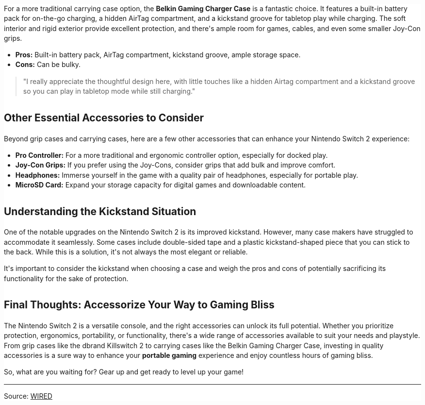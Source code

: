 For a more traditional carrying case option, the **Belkin Gaming Charger Case** is a fantastic choice. It features a built-in battery pack for on-the-go charging, a hidden AirTag compartment, and a kickstand groove for tabletop play while charging. The soft interior and rigid exterior provide excellent protection, and there's ample room for games, cables, and even some smaller Joy-Con grips.

*   **Pros:** Built-in battery pack, AirTag compartment, kickstand groove, ample storage space.
*   **Cons:** Can be bulky.

> "I really appreciate the thoughtful design here, with little touches like a hidden Airtag compartment and a kickstand groove so you can play in tabletop mode while still charging."




## Other Essential Accessories to Consider

Beyond grip cases and carrying cases, here are a few other accessories that can enhance your Nintendo Switch 2 experience:

*   **Pro Controller:** For a more traditional and ergonomic controller option, especially for docked play.
*   **Joy-Con Grips:** If you prefer using the Joy-Cons, consider grips that add bulk and improve comfort.
*   **Headphones:** Immerse yourself in the game with a quality pair of headphones, especially for portable play.
*   **MicroSD Card:** Expand your storage capacity for digital games and downloadable content.

## Understanding the Kickstand Situation

One of the notable upgrades on the Nintendo Switch 2 is its improved kickstand. However, many case makers have struggled to accommodate it seamlessly. Some cases include double-sided tape and a plastic kickstand-shaped piece that you can stick to the back. While this is a solution, it's not always the most elegant or reliable.

It's important to consider the kickstand when choosing a case and weigh the pros and cons of potentially sacrificing its functionality for the sake of protection.

## Final Thoughts: Accessorize Your Way to Gaming Bliss

The Nintendo Switch 2 is a versatile console, and the right accessories can unlock its full potential. Whether you prioritize protection, ergonomics, portability, or functionality, there's a wide range of accessories available to suit your needs and playstyle. From grip cases like the dbrand Killswitch 2 to carrying cases like the Belkin Gaming Charger Case, investing in quality accessories is a sure way to enhance your **portable gaming** experience and enjoy countless hours of gaming bliss.

So, what are you waiting for? Gear up and get ready to level up your game!

---

Source: [WIRED](https://www.wired.com/gallery/best-switch-2-accessories/)